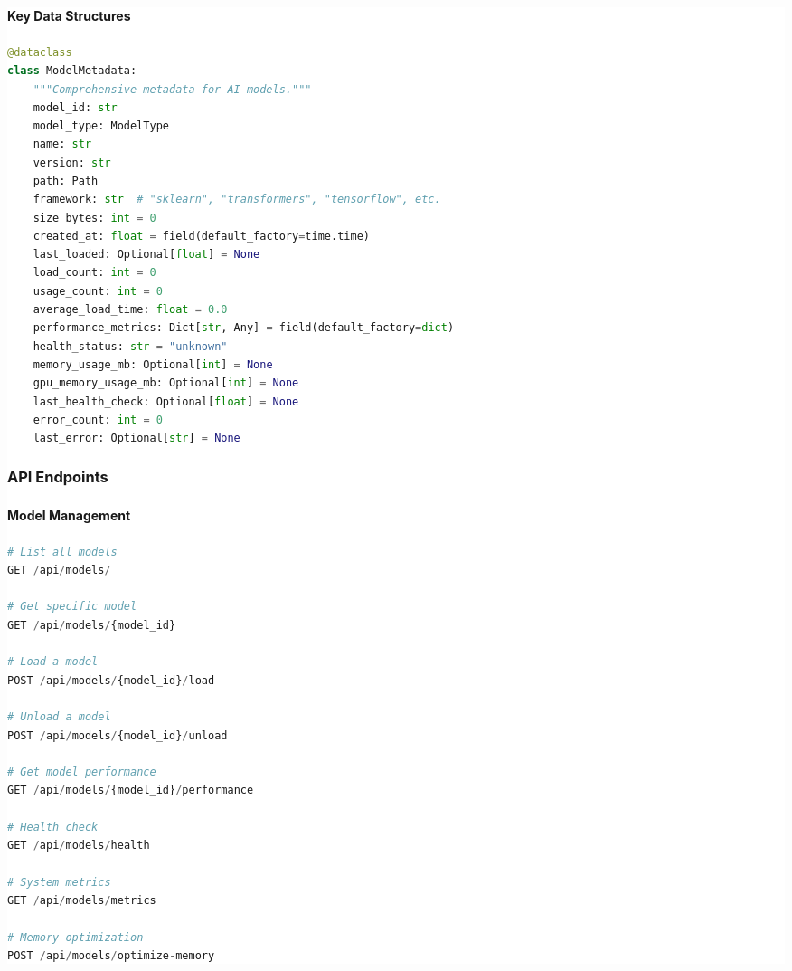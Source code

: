 #### Key Data Structures

```python
@dataclass
class ModelMetadata:
    """Comprehensive metadata for AI models."""
    model_id: str
    model_type: ModelType
    name: str
    version: str
    path: Path
    framework: str  # "sklearn", "transformers", "tensorflow", etc.
    size_bytes: int = 0
    created_at: float = field(default_factory=time.time)
    last_loaded: Optional[float] = None
    load_count: int = 0
    usage_count: int = 0
    average_load_time: float = 0.0
    performance_metrics: Dict[str, Any] = field(default_factory=dict)
    health_status: str = "unknown"
    memory_usage_mb: Optional[int] = None
    gpu_memory_usage_mb: Optional[int] = None
    last_health_check: Optional[float] = None
    error_count: int = 0
    last_error: Optional[str] = None
```

### API Endpoints

#### Model Management
```python
# List all models
GET /api/models/

# Get specific model
GET /api/models/{model_id}

# Load a model
POST /api/models/{model_id}/load

# Unload a model
POST /api/models/{model_id}/unload

# Get model performance
GET /api/models/{model_id}/performance

# Health check
GET /api/models/health

# System metrics
GET /api/models/metrics

# Memory optimization
POST /api/models/optimize-memory
```
